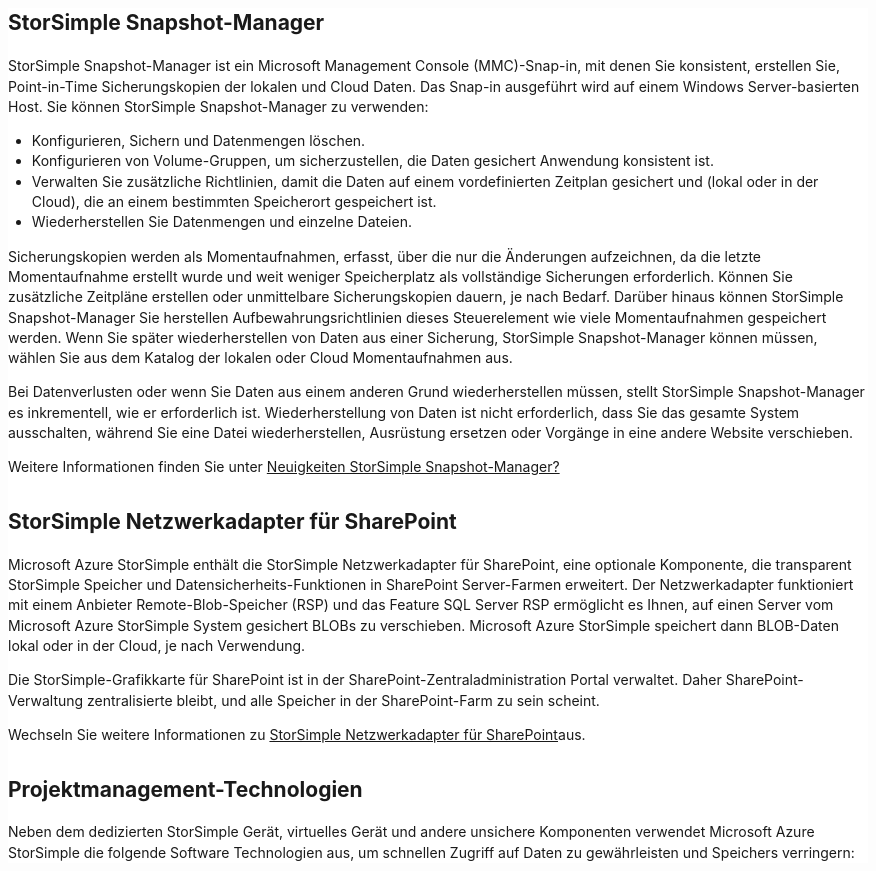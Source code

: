 ## <a name="storsimple-snapshot-manager"></a>StorSimple Snapshot-Manager

StorSimple Snapshot-Manager ist ein Microsoft Management Console (MMC)-Snap-in, mit denen Sie konsistent, erstellen Sie, Point-in-Time Sicherungskopien der lokalen und Cloud Daten. Das Snap-in ausgeführt wird auf einem Windows Server-basierten Host. Sie können StorSimple Snapshot-Manager zu verwenden:

- Konfigurieren, Sichern und Datenmengen löschen.
- Konfigurieren von Volume-Gruppen, um sicherzustellen, die Daten gesichert Anwendung konsistent ist.
- Verwalten Sie zusätzliche Richtlinien, damit die Daten auf einem vordefinierten Zeitplan gesichert und (lokal oder in der Cloud), die an einem bestimmten Speicherort gespeichert ist.
- Wiederherstellen Sie Datenmengen und einzelne Dateien.

Sicherungskopien werden als Momentaufnahmen, erfasst, über die nur die Änderungen aufzeichnen, da die letzte Momentaufnahme erstellt wurde und weit weniger Speicherplatz als vollständige Sicherungen erforderlich. Können Sie zusätzliche Zeitpläne erstellen oder unmittelbare Sicherungskopien dauern, je nach Bedarf. Darüber hinaus können StorSimple Snapshot-Manager Sie herstellen Aufbewahrungsrichtlinien dieses Steuerelement wie viele Momentaufnahmen gespeichert werden. Wenn Sie später wiederherstellen von Daten aus einer Sicherung, StorSimple Snapshot-Manager können müssen, wählen Sie aus dem Katalog der lokalen oder Cloud Momentaufnahmen aus. 

Bei Datenverlusten oder wenn Sie Daten aus einem anderen Grund wiederherstellen müssen, stellt StorSimple Snapshot-Manager es inkrementell, wie er erforderlich ist. Wiederherstellung von Daten ist nicht erforderlich, dass Sie das gesamte System ausschalten, während Sie eine Datei wiederherstellen, Ausrüstung ersetzen oder Vorgänge in eine andere Website verschieben.

Weitere Informationen finden Sie unter [Neuigkeiten StorSimple Snapshot-Manager?](storsimple-what-is-snapshot-manager.md)

## <a name="storsimple-adapter-for-sharepoint"></a>StorSimple Netzwerkadapter für SharePoint

Microsoft Azure StorSimple enthält die StorSimple Netzwerkadapter für SharePoint, eine optionale Komponente, die transparent StorSimple Speicher und Datensicherheits-Funktionen in SharePoint Server-Farmen erweitert. Der Netzwerkadapter funktioniert mit einem Anbieter Remote-Blob-Speicher (RSP) und das Feature SQL Server RSP ermöglicht es Ihnen, auf einen Server vom Microsoft Azure StorSimple System gesichert BLOBs zu verschieben. Microsoft Azure StorSimple speichert dann BLOB-Daten lokal oder in der Cloud, je nach Verwendung.

Die StorSimple-Grafikkarte für SharePoint ist in der SharePoint-Zentraladministration Portal verwaltet. Daher SharePoint-Verwaltung zentralisierte bleibt, und alle Speicher in der SharePoint-Farm zu sein scheint.

Wechseln Sie weitere Informationen zu [StorSimple Netzwerkadapter für SharePoint](storsimple-adapter-for-sharepoint.md)aus. 

## <a name="storage-management-technologies"></a>Projektmanagement-Technologien
 
Neben dem dedizierten StorSimple Gerät, virtuelles Gerät und andere unsichere Komponenten verwendet Microsoft Azure StorSimple die folgende Software Technologien aus, um schnellen Zugriff auf Daten zu gewährleisten und Speichers verringern:
